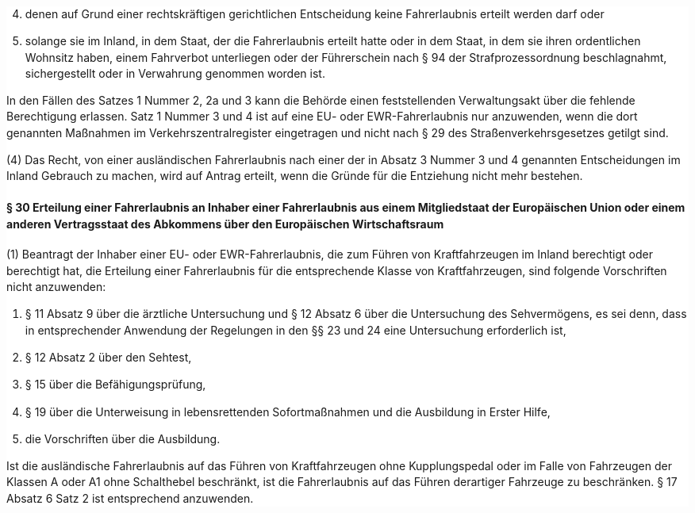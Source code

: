 
4.  denen auf Grund einer rechtskräftigen gerichtlichen Entscheidung keine
    Fahrerlaubnis erteilt werden darf oder


5.  solange sie im Inland, in dem Staat, der die Fahrerlaubnis erteilt
    hatte oder in dem Staat, in dem sie ihren ordentlichen Wohnsitz haben,
    einem Fahrverbot unterliegen oder der Führerschein nach § 94 der
    Strafprozessordnung beschlagnahmt, sichergestellt oder in Verwahrung
    genommen worden ist.



In den Fällen des Satzes 1 Nummer 2, 2a und 3 kann die Behörde einen
feststellenden Verwaltungsakt über die fehlende Berechtigung erlassen.
Satz 1 Nummer 3 und 4 ist auf eine EU- oder EWR-Fahrerlaubnis nur
anzuwenden, wenn die dort genannten Maßnahmen im
Verkehrszentralregister eingetragen und nicht nach § 29 des
Straßenverkehrsgesetzes getilgt sind.

(4) Das Recht, von einer ausländischen Fahrerlaubnis nach einer der in
Absatz 3 Nummer 3 und 4 genannten Entscheidungen im Inland Gebrauch zu
machen, wird auf Antrag erteilt, wenn die Gründe für die Entziehung
nicht mehr bestehen.


#### § 30 Erteilung einer Fahrerlaubnis an Inhaber einer Fahrerlaubnis aus einem Mitgliedstaat der Europäischen Union oder einem anderen Vertragsstaat des Abkommens über den Europäischen Wirtschaftsraum

(1) Beantragt der Inhaber einer EU- oder EWR-Fahrerlaubnis, die zum
Führen von Kraftfahrzeugen im Inland berechtigt oder berechtigt hat,
die Erteilung einer Fahrerlaubnis für die entsprechende Klasse von
Kraftfahrzeugen, sind folgende Vorschriften nicht anzuwenden:

1.  § 11 Absatz 9 über die ärztliche Untersuchung und § 12 Absatz 6 über
    die Untersuchung des Sehvermögens, es sei denn, dass in entsprechender
    Anwendung der Regelungen in den §§ 23 und 24 eine Untersuchung
    erforderlich ist,


2.  § 12 Absatz 2 über den Sehtest,


3.  § 15 über die Befähigungsprüfung,


4.  § 19 über die Unterweisung in lebensrettenden Sofortmaßnahmen und die
    Ausbildung in Erster Hilfe,


5.  die Vorschriften über die Ausbildung.



Ist die ausländische Fahrerlaubnis auf das Führen von Kraftfahrzeugen
ohne Kupplungspedal oder im Falle von Fahrzeugen der Klassen A oder A1
ohne Schalthebel beschränkt, ist die Fahrerlaubnis auf das Führen
derartiger Fahrzeuge zu beschränken. § 17 Absatz 6 Satz 2 ist
entsprechend anzuwenden.
